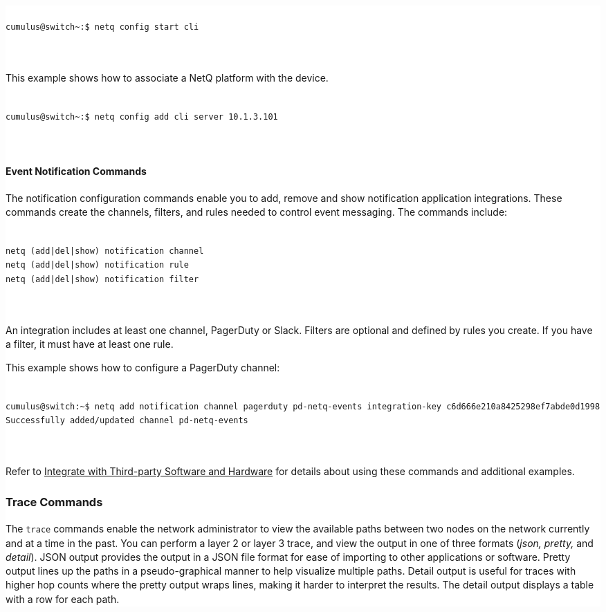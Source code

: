 ``` 
                   
cumulus@switch~:$ netq config start cli
   
    
```

This example shows how to associate a NetQ platform with the device.

``` 
                   
cumulus@switch~:$ netq config add cli server 10.1.3.101
   
    
```

#### Event Notification Commands

The notification configuration commands enable you to add, remove and
show notification application integrations. These commands create the
channels, filters, and rules needed to control event messaging. The
commands include:

``` 
                   
netq (add|del|show) notification channel
netq (add|del|show) notification rule
netq (add|del|show) notification filter
   
    
```

An integration includes at least one channel, PagerDuty or Slack.
Filters are optional and defined by rules you create. If you have a
filter, it must have at least one rule.

This example shows how to configure a PagerDuty channel:

``` 
                   
cumulus@switch:~$ netq add notification channel pagerduty pd-netq-events integration-key c6d666e210a8425298ef7abde0d1998
Successfully added/updated channel pd-netq-events
   
    
```

Refer to [Integrate with Third-party Software and
Hardware](/old/Cumulus_NetQ/Integrate_with_Third-party_Software_and_Hardware.html)
for details about using these commands and additional examples.

### Trace Commands

The `trace` commands enable the network administrator to view the
available paths between two nodes on the network currently and at a time
in the past. You can perform a layer 2 or layer 3 trace, and view the
output in one of three formats (*json, pretty,* and *detail*). JSON
output provides the output in a JSON file format for ease of importing
to other applications or software. Pretty output lines up the paths in a
pseudo-graphical manner to help visualize multiple paths. Detail output
is useful for traces with higher hop counts where the pretty output
wraps lines, making it harder to interpret the results. The detail
output displays a table with a row for each path.
